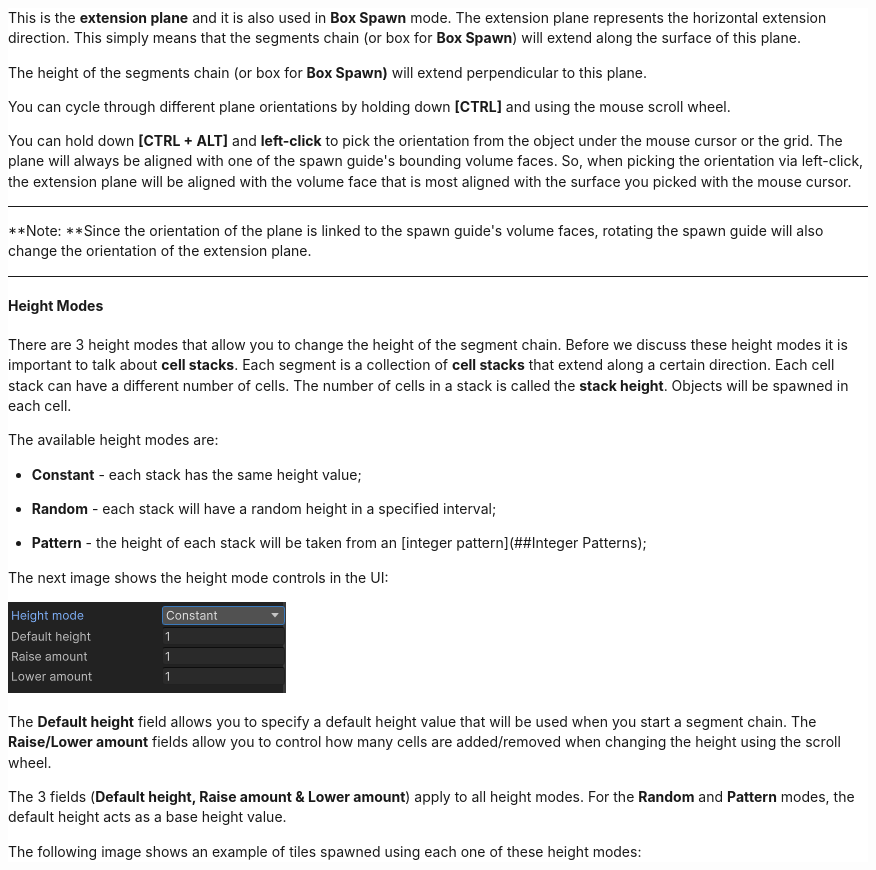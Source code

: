 This is the **extension plane** and it is also used in **Box Spawn** mode. The extension plane represents the horizontal extension direction. This simply means that the segments chain (or box for **Box Spawn**) will extend along the surface of this plane.

The height of the segments chain (or box for **Box Spawn)** will extend perpendicular to this plane.

You can cycle through different plane orientations by holding down **[CTRL]** and using the mouse scroll wheel.

You can hold down **[CTRL + ALT]** and **left-click** to pick the orientation from the object under the mouse cursor or the grid. The plane will always be aligned with one of the spawn guide's bounding volume faces. So, when picking the orientation via left-click, the extension plane will be aligned with the volume face that is most aligned with the surface you picked with the mouse cursor.

---

**Note: **Since the orientation of the plane is linked to the spawn guide's volume faces, rotating the spawn guide will also change the orientation of the extension plane.

---

#### Height Modes

There are 3 height modes that allow you to change the height of the segment chain. Before we discuss these height modes it is important to talk about **cell stacks**. Each segment is a collection of **cell stacks** that extend along a certain direction. Each cell stack can have a different number of cells. The number of cells in a stack is called the **stack height**. Objects will be spawned in each cell.

The available height modes are:

- **Constant** - each stack has the same height value;

- **Random** - each stack will have a random height in a specified interval;
- **Pattern** - the height of each stack will be taken from an [integer pattern](##Integer Patterns);

The next image shows the height mode controls in the UI:

![](seg_height_mode_const.png)

The **Default height** field allows you to specify a default height value that will be used when you start a segment chain. The **Raise/Lower amount** fields allow you to control how many cells are added/removed when changing the height using the scroll wheel.

The 3 fields (**Default height, Raise amount & Lower amount**) apply to all height modes. For the **Random** and **Pattern** modes, the default height acts as a base height value.

The following image shows an example of tiles spawned using each one of these height modes:
